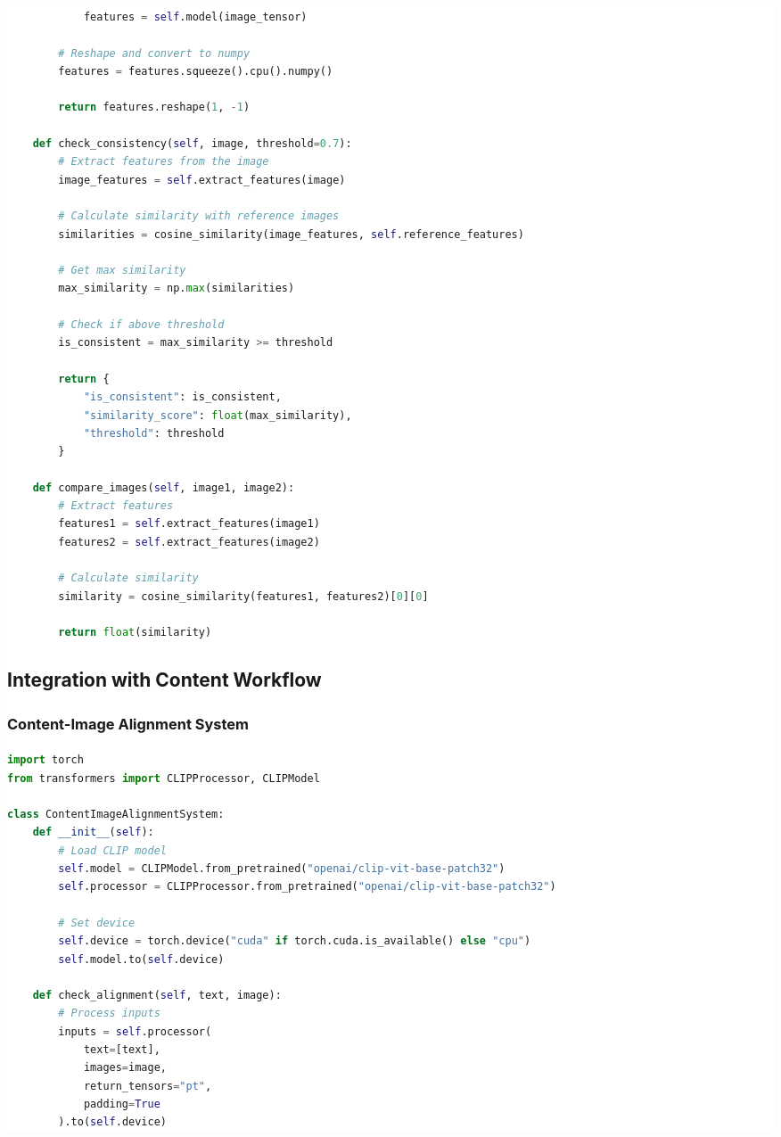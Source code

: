 ```python
            features = self.model(image_tensor)
        
        # Reshape and convert to numpy
        features = features.squeeze().cpu().numpy()
        
        return features.reshape(1, -1)
    
    def check_consistency(self, image, threshold=0.7):
        # Extract features from the image
        image_features = self.extract_features(image)
        
        # Calculate similarity with reference images
        similarities = cosine_similarity(image_features, self.reference_features)
        
        # Get max similarity
        max_similarity = np.max(similarities)
        
        # Check if above threshold
        is_consistent = max_similarity >= threshold
        
        return {
            "is_consistent": is_consistent,
            "similarity_score": float(max_similarity),
            "threshold": threshold
        }
    
    def compare_images(self, image1, image2):
        # Extract features
        features1 = self.extract_features(image1)
        features2 = self.extract_features(image2)
        
        # Calculate similarity
        similarity = cosine_similarity(features1, features2)[0][0]
        
        return float(similarity)
```

## Integration with Content Workflow

### Content-Image Alignment System

```python
import torch
from transformers import CLIPProcessor, CLIPModel

class ContentImageAlignmentSystem:
    def __init__(self):
        # Load CLIP model
        self.model = CLIPModel.from_pretrained("openai/clip-vit-base-patch32")
        self.processor = CLIPProcessor.from_pretrained("openai/clip-vit-base-patch32")
        
        # Set device
        self.device = torch.device("cuda" if torch.cuda.is_available() else "cpu")
        self.model.to(self.device)
    
    def check_alignment(self, text, image):
        # Process inputs
        inputs = self.processor(
            text=[text],
            images=image,
            return_tensors="pt",
            padding=True
        ).to(self.device)
```